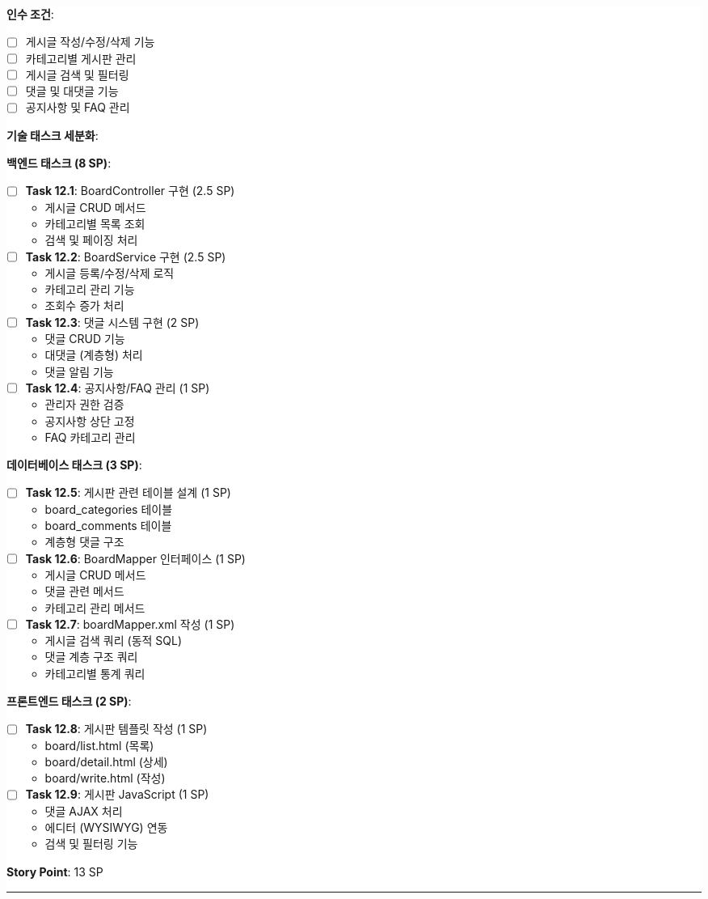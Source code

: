 **인수 조건**:
- [ ] 게시글 작성/수정/삭제 기능
- [ ] 카테고리별 게시판 관리
- [ ] 게시글 검색 및 필터링
- [ ] 댓글 및 대댓글 기능
- [ ] 공지사항 및 FAQ 관리

**기술 태스크 세분화**:

**백엔드 태스크 (8 SP)**:
- [ ] **Task 12.1**: BoardController 구현 (2.5 SP)
  - 게시글 CRUD 메서드
  - 카테고리별 목록 조회
  - 검색 및 페이징 처리
- [ ] **Task 12.2**: BoardService 구현 (2.5 SP)
  - 게시글 등록/수정/삭제 로직
  - 카테고리 관리 기능
  - 조회수 증가 처리
- [ ] **Task 12.3**: 댓글 시스템 구현 (2 SP)
  - 댓글 CRUD 기능
  - 대댓글 (계층형) 처리
  - 댓글 알림 기능
- [ ] **Task 12.4**: 공지사항/FAQ 관리 (1 SP)
  - 관리자 권한 검증
  - 공지사항 상단 고정
  - FAQ 카테고리 관리

**데이터베이스 태스크 (3 SP)**:
- [ ] **Task 12.5**: 게시판 관련 테이블 설계 (1 SP)
  - board_categories 테이블
  - board_comments 테이블
  - 계층형 댓글 구조
- [ ] **Task 12.6**: BoardMapper 인터페이스 (1 SP)
  - 게시글 CRUD 메서드
  - 댓글 관련 메서드
  - 카테고리 관리 메서드
- [ ] **Task 12.7**: boardMapper.xml 작성 (1 SP)
  - 게시글 검색 쿼리 (동적 SQL)
  - 댓글 계층 구조 쿼리
  - 카테고리별 통계 쿼리

**프론트엔드 태스크 (2 SP)**:
- [ ] **Task 12.8**: 게시판 템플릿 작성 (1 SP)
  - board/list.html (목록)
  - board/detail.html (상세)
  - board/write.html (작성)
- [ ] **Task 12.9**: 게시판 JavaScript (1 SP)
  - 댓글 AJAX 처리
  - 에디터 (WYSIWYG) 연동
  - 검색 및 필터링 기능

**Story Point**: 13 SP

---
